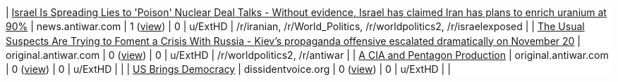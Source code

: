 | [Israel Is Spreading Lies to 'Poison' Nuclear Deal Talks - Without evidence, Israel has claimed Iran has plans to enrich uranium at 90%](https://news.antiwar.com/2021/12/01/iran-says-israel-is-spreading-lies-to-poison-nuclear-deal-talks/)                                                                                                                                                                                                                                                                                                    | news.antiwar.com        | 1 ([view](https://old.reddit.com/r/propaganda/comments/r7jmp0/israel_is_spreading_lies_to_poison_nuclear_deal/))    |       0 | u/ExtHD                 | /r/iranian, /r/World_Politics, /r/worldpolitics2, /r/israelexposed                                                                                                                                                                                                                                                                                                                                                                                                                                                       |
| [The Usual Suspects Are Trying to Foment a Crisis With Russia - Kiev’s propaganda offensive escalated dramatically on November 20](https://original.antiwar.com/ted_galen_carpenter/2021/11/29/the-usual-suspects-are-trying-to-foment-a-crisis-with-russia/)                                                                                                                                                                                                                                                                                     | original.antiwar.com    | 0 ([view](https://old.reddit.com/r/propaganda/comments/r5z8or/the_usual_suspects_are_trying_to_foment_a_crisis/))   |       0 | u/ExtHD                 | /r/worldpolitics2, /r/antiwar                                                                                                                                                                                                                                                                                                                                                                                                                                                                                            |
| [A CIA and Pentagon Production](https://original.antiwar.com/Ted_Snider/2021/11/28/a-cia-and-pentagon-production/)                                                                                                                                                                                                                                                                                                                                                                                                                                | original.antiwar.com    | 0 ([view](https://old.reddit.com/r/propaganda/comments/r562ej/a_cia_and_pentagon_production/))                      |       0 | u/ExtHD                 |                                                                                                                                                                                                                                                                                                                                                                                                                                                                                                                          |
| [US Brings Democracy](https://dissidentvoice.org/2021/11/us-brings-democracy/)                                                                                                                                                                                                                                                                                                                                                                                                                                                                    | dissidentvoice.org      | 0 ([view](https://old.reddit.com/r/propaganda/comments/r55yal/us_brings_democracy/))                                |       0 | u/ExtHD                 |                                                                                                                                                                                                                                                                                                                                                                                                                                                                                                                          |